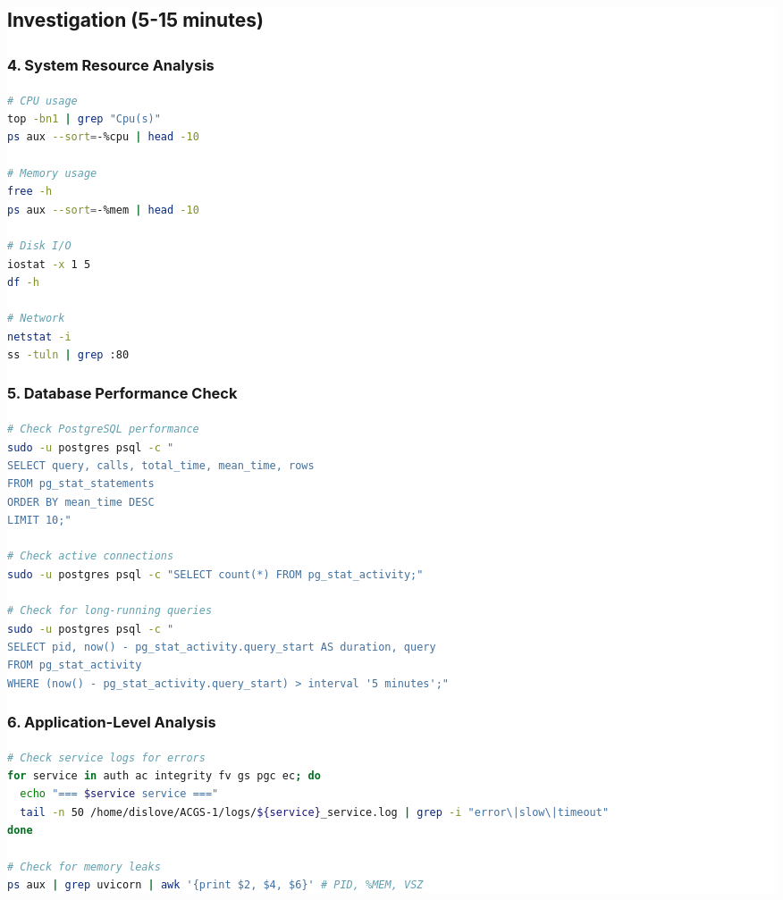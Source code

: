 ## Investigation (5-15 minutes)

### 4. System Resource Analysis

```bash
# CPU usage
top -bn1 | grep "Cpu(s)"
ps aux --sort=-%cpu | head -10

# Memory usage
free -h
ps aux --sort=-%mem | head -10

# Disk I/O
iostat -x 1 5
df -h

# Network
netstat -i
ss -tuln | grep :80
```

### 5. Database Performance Check

```bash
# Check PostgreSQL performance
sudo -u postgres psql -c "
SELECT query, calls, total_time, mean_time, rows
FROM pg_stat_statements
ORDER BY mean_time DESC
LIMIT 10;"

# Check active connections
sudo -u postgres psql -c "SELECT count(*) FROM pg_stat_activity;"

# Check for long-running queries
sudo -u postgres psql -c "
SELECT pid, now() - pg_stat_activity.query_start AS duration, query
FROM pg_stat_activity
WHERE (now() - pg_stat_activity.query_start) > interval '5 minutes';"
```

### 6. Application-Level Analysis

```bash
# Check service logs for errors
for service in auth ac integrity fv gs pgc ec; do
  echo "=== $service service ==="
  tail -n 50 /home/dislove/ACGS-1/logs/${service}_service.log | grep -i "error\|slow\|timeout"
done

# Check for memory leaks
ps aux | grep uvicorn | awk '{print $2, $4, $6}' # PID, %MEM, VSZ
```
